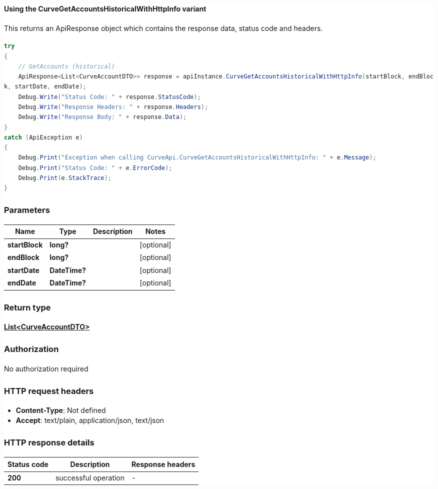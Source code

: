 #### Using the CurveGetAccountsHistoricalWithHttpInfo variant
This returns an ApiResponse object which contains the response data, status code and headers.

```csharp
try
{
    // GetAccounts (historical)
    ApiResponse<List<CurveAccountDTO>> response = apiInstance.CurveGetAccountsHistoricalWithHttpInfo(startBlock, endBlock, startDate, endDate);
    Debug.Write("Status Code: " + response.StatusCode);
    Debug.Write("Response Headers: " + response.Headers);
    Debug.Write("Response Body: " + response.Data);
}
catch (ApiException e)
{
    Debug.Print("Exception when calling CurveApi.CurveGetAccountsHistoricalWithHttpInfo: " + e.Message);
    Debug.Print("Status Code: " + e.ErrorCode);
    Debug.Print(e.StackTrace);
}
```

### Parameters

| Name | Type | Description | Notes |
|------|------|-------------|-------|
| **startBlock** | **long?** |  | [optional]  |
| **endBlock** | **long?** |  | [optional]  |
| **startDate** | **DateTime?** |  | [optional]  |
| **endDate** | **DateTime?** |  | [optional]  |

### Return type

[**List&lt;CurveAccountDTO&gt;**](CurveAccountDTO.md)

### Authorization

No authorization required

### HTTP request headers

 - **Content-Type**: Not defined
 - **Accept**: text/plain, application/json, text/json


### HTTP response details
| Status code | Description | Response headers |
|-------------|-------------|------------------|
| **200** | successful operation |  -  |
